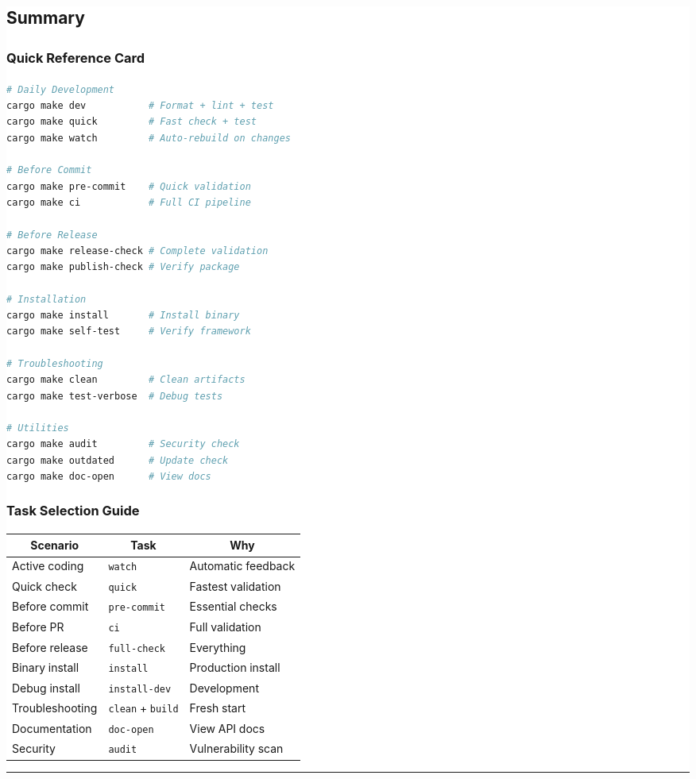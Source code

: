 
## Summary

### Quick Reference Card

```bash
# Daily Development
cargo make dev           # Format + lint + test
cargo make quick         # Fast check + test
cargo make watch         # Auto-rebuild on changes

# Before Commit
cargo make pre-commit    # Quick validation
cargo make ci            # Full CI pipeline

# Before Release
cargo make release-check # Complete validation
cargo make publish-check # Verify package

# Installation
cargo make install       # Install binary
cargo make self-test     # Verify framework

# Troubleshooting
cargo make clean         # Clean artifacts
cargo make test-verbose  # Debug tests

# Utilities
cargo make audit         # Security check
cargo make outdated      # Update check
cargo make doc-open      # View docs
```

### Task Selection Guide

| Scenario | Task | Why |
|----------|------|-----|
| Active coding | `watch` | Automatic feedback |
| Quick check | `quick` | Fastest validation |
| Before commit | `pre-commit` | Essential checks |
| Before PR | `ci` | Full validation |
| Before release | `full-check` | Everything |
| Binary install | `install` | Production install |
| Debug install | `install-dev` | Development |
| Troubleshooting | `clean` + `build` | Fresh start |
| Documentation | `doc-open` | View API docs |
| Security | `audit` | Vulnerability scan |

---